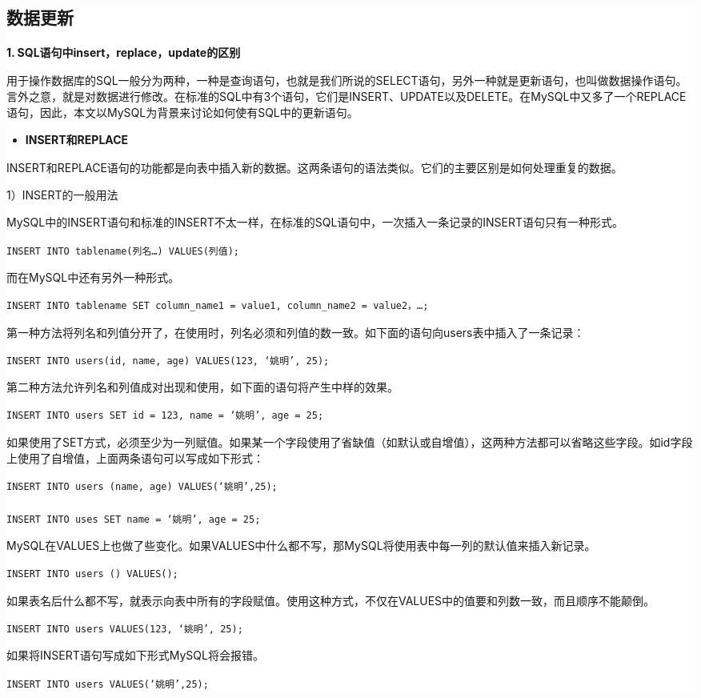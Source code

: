 ## 数据更新

**1. SQL语句中insert，replace，update的区别**

用于操作数据库的SQL一般分为两种，一种是查询语句，也就是我们所说的SELECT语句，另外一种就是更新语句，也叫做数据操作语句。言外之意，就是对数据进行修改。在标准的SQL中有3个语句，它们是INSERT、UPDATE以及DELETE。在MySQL中又多了一个REPLACE语句，因此，本文以MySQL为背景来讨论如何使有SQL中的更新语句。

- **INSERT和REPLACE**


INSERT和REPLACE语句的功能都是向表中插入新的数据。这两条语句的语法类似。它们的主要区别是如何处理重复的数据。

1）INSERT的一般用法

MySQL中的INSERT语句和标准的INSERT不太一样，在标准的SQL语句中，一次插入一条记录的INSERT语句只有一种形式。

```
INSERT INTO tablename(列名…) VALUES(列值);
```

而在MySQL中还有另外一种形式。

```
INSERT INTO tablename SET column_name1 = value1, column_name2 = value2，…;
```

第一种方法将列名和列值分开了，在使用时，列名必须和列值的数一致。如下面的语句向users表中插入了一条记录：

```
INSERT INTO users(id, name, age) VALUES(123, ‘姚明’, 25);
```

第二种方法允许列名和列值成对出现和使用，如下面的语句将产生中样的效果。

```
INSERT INTO users SET id = 123, name = ‘姚明’, age = 25;
```

如果使用了SET方式，必须至少为一列赋值。如果某一个字段使用了省缺值（如默认或自增值），这两种方法都可以省略这些字段。如id字段上使用了自增值，上面两条语句可以写成如下形式：

```
INSERT INTO users (name, age) VALUES(‘姚明’,25);

INSERT INTO uses SET name = ‘姚明’, age = 25;
```

MySQL在VALUES上也做了些变化。如果VALUES中什么都不写，那MySQL将使用表中每一列的默认值来插入新记录。

```
INSERT INTO users () VALUES();
```

如果表名后什么都不写，就表示向表中所有的字段赋值。使用这种方式，不仅在VALUES中的值要和列数一致，而且顺序不能颠倒。

```
INSERT INTO users VALUES(123, ‘姚明’, 25);
```

如果将INSERT语句写成如下形式MySQL将会报错。

```
INSERT INTO users VALUES(‘姚明’,25);
```
